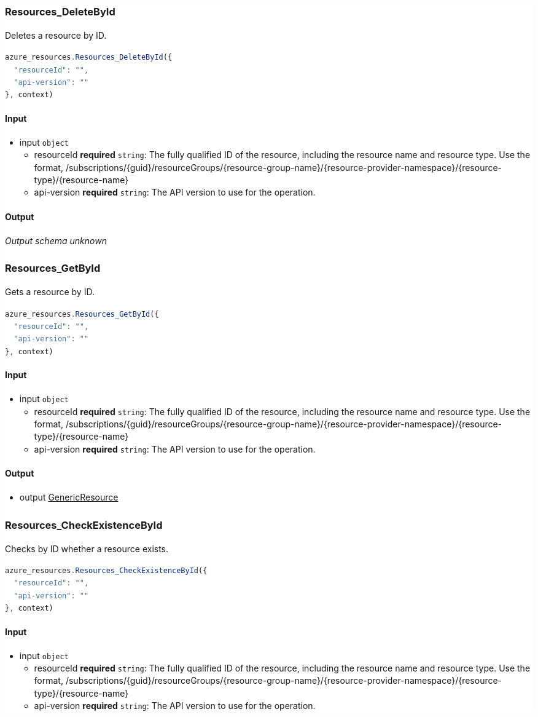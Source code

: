 ### Resources_DeleteById
Deletes a resource by ID.


```js
azure_resources.Resources_DeleteById({
  "resourceId": "",
  "api-version": ""
}, context)
```

#### Input
* input `object`
  * resourceId **required** `string`: The fully qualified ID of the resource, including the resource name and resource type. Use the format, /subscriptions/{guid}/resourceGroups/{resource-group-name}/{resource-provider-namespace}/{resource-type}/{resource-name}
  * api-version **required** `string`: The API version to use for the operation.

#### Output
*Output schema unknown*

### Resources_GetById
Gets a resource by ID.


```js
azure_resources.Resources_GetById({
  "resourceId": "",
  "api-version": ""
}, context)
```

#### Input
* input `object`
  * resourceId **required** `string`: The fully qualified ID of the resource, including the resource name and resource type. Use the format, /subscriptions/{guid}/resourceGroups/{resource-group-name}/{resource-provider-namespace}/{resource-type}/{resource-name}
  * api-version **required** `string`: The API version to use for the operation.

#### Output
* output [GenericResource](#genericresource)

### Resources_CheckExistenceById
Checks by ID whether a resource exists.


```js
azure_resources.Resources_CheckExistenceById({
  "resourceId": "",
  "api-version": ""
}, context)
```

#### Input
* input `object`
  * resourceId **required** `string`: The fully qualified ID of the resource, including the resource name and resource type. Use the format, /subscriptions/{guid}/resourceGroups/{resource-group-name}/{resource-provider-namespace}/{resource-type}/{resource-name}
  * api-version **required** `string`: The API version to use for the operation.
